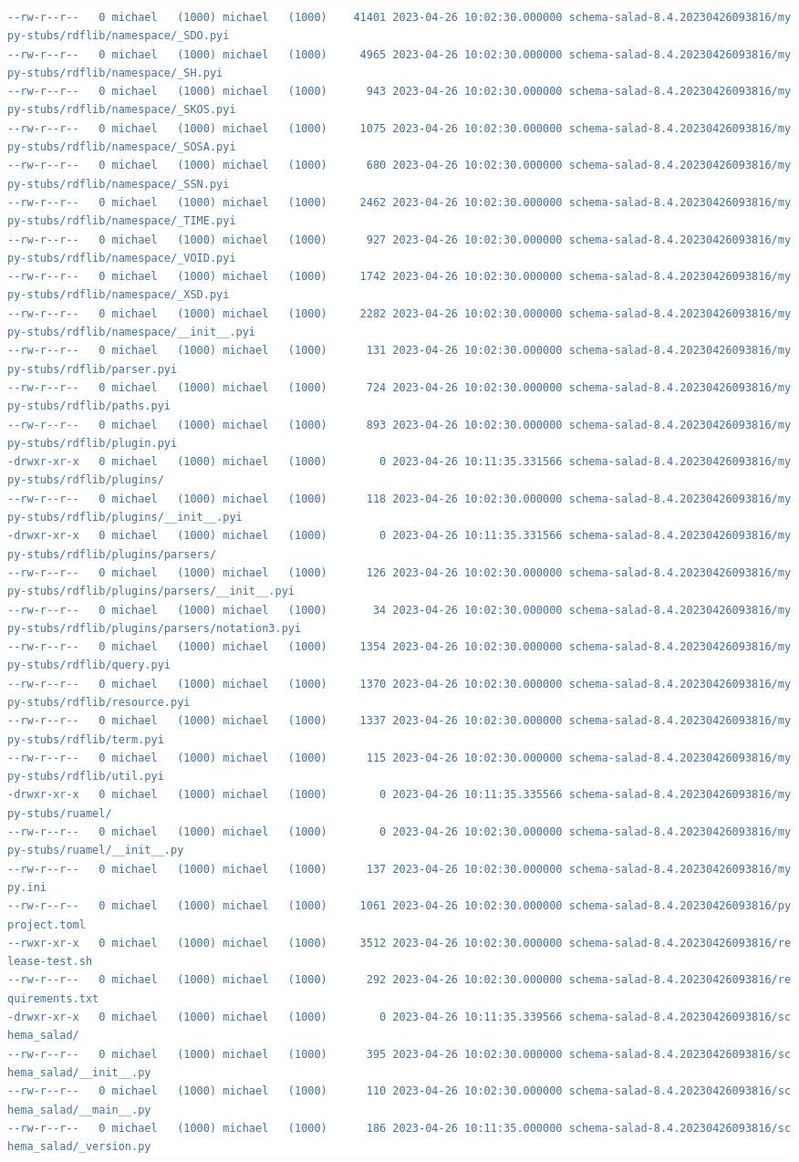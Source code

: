 ```diff
--rw-r--r--   0 michael   (1000) michael   (1000)    41401 2023-04-26 10:02:30.000000 schema-salad-8.4.20230426093816/mypy-stubs/rdflib/namespace/_SDO.pyi
--rw-r--r--   0 michael   (1000) michael   (1000)     4965 2023-04-26 10:02:30.000000 schema-salad-8.4.20230426093816/mypy-stubs/rdflib/namespace/_SH.pyi
--rw-r--r--   0 michael   (1000) michael   (1000)      943 2023-04-26 10:02:30.000000 schema-salad-8.4.20230426093816/mypy-stubs/rdflib/namespace/_SKOS.pyi
--rw-r--r--   0 michael   (1000) michael   (1000)     1075 2023-04-26 10:02:30.000000 schema-salad-8.4.20230426093816/mypy-stubs/rdflib/namespace/_SOSA.pyi
--rw-r--r--   0 michael   (1000) michael   (1000)      680 2023-04-26 10:02:30.000000 schema-salad-8.4.20230426093816/mypy-stubs/rdflib/namespace/_SSN.pyi
--rw-r--r--   0 michael   (1000) michael   (1000)     2462 2023-04-26 10:02:30.000000 schema-salad-8.4.20230426093816/mypy-stubs/rdflib/namespace/_TIME.pyi
--rw-r--r--   0 michael   (1000) michael   (1000)      927 2023-04-26 10:02:30.000000 schema-salad-8.4.20230426093816/mypy-stubs/rdflib/namespace/_VOID.pyi
--rw-r--r--   0 michael   (1000) michael   (1000)     1742 2023-04-26 10:02:30.000000 schema-salad-8.4.20230426093816/mypy-stubs/rdflib/namespace/_XSD.pyi
--rw-r--r--   0 michael   (1000) michael   (1000)     2282 2023-04-26 10:02:30.000000 schema-salad-8.4.20230426093816/mypy-stubs/rdflib/namespace/__init__.pyi
--rw-r--r--   0 michael   (1000) michael   (1000)      131 2023-04-26 10:02:30.000000 schema-salad-8.4.20230426093816/mypy-stubs/rdflib/parser.pyi
--rw-r--r--   0 michael   (1000) michael   (1000)      724 2023-04-26 10:02:30.000000 schema-salad-8.4.20230426093816/mypy-stubs/rdflib/paths.pyi
--rw-r--r--   0 michael   (1000) michael   (1000)      893 2023-04-26 10:02:30.000000 schema-salad-8.4.20230426093816/mypy-stubs/rdflib/plugin.pyi
-drwxr-xr-x   0 michael   (1000) michael   (1000)        0 2023-04-26 10:11:35.331566 schema-salad-8.4.20230426093816/mypy-stubs/rdflib/plugins/
--rw-r--r--   0 michael   (1000) michael   (1000)      118 2023-04-26 10:02:30.000000 schema-salad-8.4.20230426093816/mypy-stubs/rdflib/plugins/__init__.pyi
-drwxr-xr-x   0 michael   (1000) michael   (1000)        0 2023-04-26 10:11:35.331566 schema-salad-8.4.20230426093816/mypy-stubs/rdflib/plugins/parsers/
--rw-r--r--   0 michael   (1000) michael   (1000)      126 2023-04-26 10:02:30.000000 schema-salad-8.4.20230426093816/mypy-stubs/rdflib/plugins/parsers/__init__.pyi
--rw-r--r--   0 michael   (1000) michael   (1000)       34 2023-04-26 10:02:30.000000 schema-salad-8.4.20230426093816/mypy-stubs/rdflib/plugins/parsers/notation3.pyi
--rw-r--r--   0 michael   (1000) michael   (1000)     1354 2023-04-26 10:02:30.000000 schema-salad-8.4.20230426093816/mypy-stubs/rdflib/query.pyi
--rw-r--r--   0 michael   (1000) michael   (1000)     1370 2023-04-26 10:02:30.000000 schema-salad-8.4.20230426093816/mypy-stubs/rdflib/resource.pyi
--rw-r--r--   0 michael   (1000) michael   (1000)     1337 2023-04-26 10:02:30.000000 schema-salad-8.4.20230426093816/mypy-stubs/rdflib/term.pyi
--rw-r--r--   0 michael   (1000) michael   (1000)      115 2023-04-26 10:02:30.000000 schema-salad-8.4.20230426093816/mypy-stubs/rdflib/util.pyi
-drwxr-xr-x   0 michael   (1000) michael   (1000)        0 2023-04-26 10:11:35.335566 schema-salad-8.4.20230426093816/mypy-stubs/ruamel/
--rw-r--r--   0 michael   (1000) michael   (1000)        0 2023-04-26 10:02:30.000000 schema-salad-8.4.20230426093816/mypy-stubs/ruamel/__init__.py
--rw-r--r--   0 michael   (1000) michael   (1000)      137 2023-04-26 10:02:30.000000 schema-salad-8.4.20230426093816/mypy.ini
--rw-r--r--   0 michael   (1000) michael   (1000)     1061 2023-04-26 10:02:30.000000 schema-salad-8.4.20230426093816/pyproject.toml
--rwxr-xr-x   0 michael   (1000) michael   (1000)     3512 2023-04-26 10:02:30.000000 schema-salad-8.4.20230426093816/release-test.sh
--rw-r--r--   0 michael   (1000) michael   (1000)      292 2023-04-26 10:02:30.000000 schema-salad-8.4.20230426093816/requirements.txt
-drwxr-xr-x   0 michael   (1000) michael   (1000)        0 2023-04-26 10:11:35.339566 schema-salad-8.4.20230426093816/schema_salad/
--rw-r--r--   0 michael   (1000) michael   (1000)      395 2023-04-26 10:02:30.000000 schema-salad-8.4.20230426093816/schema_salad/__init__.py
--rw-r--r--   0 michael   (1000) michael   (1000)      110 2023-04-26 10:02:30.000000 schema-salad-8.4.20230426093816/schema_salad/__main__.py
--rw-r--r--   0 michael   (1000) michael   (1000)      186 2023-04-26 10:11:35.000000 schema-salad-8.4.20230426093816/schema_salad/_version.py
```